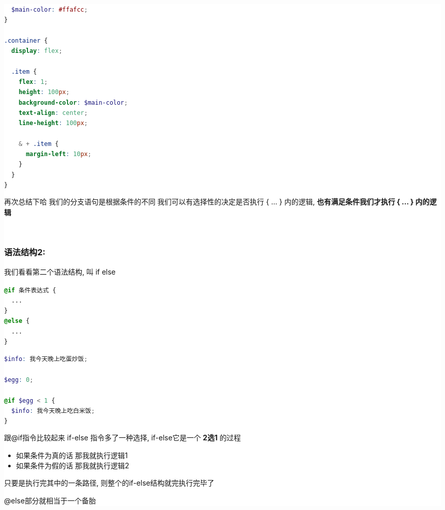 ```scss
  $main-color: #ffafcc;
}

.container {
  display: flex;

  .item {
    flex: 1;
    height: 100px;
    background-color: $main-color;
    text-align: center;
    line-height: 100px;

    & + .item {
      margin-left: 10px;
    }
  }
}
```

再次总结下哈 我们的分支语句是根据条件的不同 我们可以有选择性的决定是否执行 { ... } 内的逻辑, **也有满足条件我们才执行 { ... } 内的逻辑** 

<br>

### 语法结构2: 
我们看看第二个语法结构, 叫 if else

```scss
@if 条件表达式 {
  ...
}
@else {
  ...
}
```

```scss
$info: 我今天晚上吃蛋炒饭;

$egg: 0;

@if $egg < 1 {
  $info: 我今天晚上吃白米饭;
}
```

跟@if指令比较起来 if-else 指令多了一种选择, if-else它是一个 **2选1** 的过程

- 如果条件为真的话 那我就执行逻辑1
- 如果条件为假的话 那我就执行逻辑2

只要是执行完其中的一条路径, 则整个的if-else结构就完执行完毕了

@else部分就相当于一个备胎

